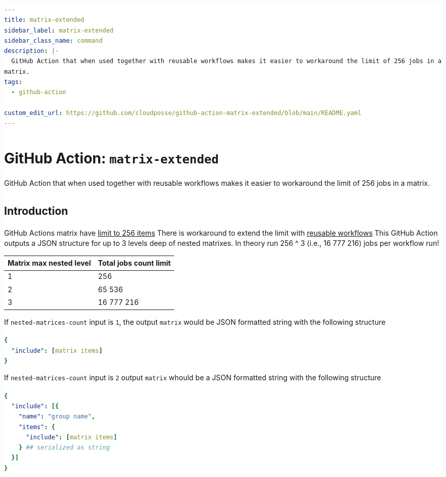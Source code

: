 ```yaml
---
title: matrix-extended
sidebar_label: matrix-extended
sidebar_class_name: command
description: |-
  GitHub Action that when used together with reusable workflows makes it easier to workaround the limit of 256 jobs in a matrix.
tags:
  - github-action

custom_edit_url: https://github.com/cloudposse/github-action-matrix-extended/blob/main/README.yaml
---
```


# GitHub Action: `matrix-extended`
GitHub Action that when used together with reusable workflows makes it easier to workaround the limit of 256 jobs in a matrix.




## Introduction

GitHub Actions matrix have [limit to 256 items](https://docs.github.com/en/actions/using-jobs/using-a-matrix-for-your-jobs#using-a-matrix-strategy)
There is workaround to extend the limit with [reusable workflows](https://github.com/orgs/community/discussions/38704)
This GitHub Action outputs a JSON structure for up to 3 levels deep of nested matrixes.
In theory run 256 ^ 3 (i.e., 16 777 216) jobs per workflow run!

| Matrix max nested level | Total jobs count limit   |
|-------------------------|--------------------------|
|         1               |            256           |
|         2               |           65 536         | 
|         3               |         16 777 216       |

If `nested-matrices-count` input is `1`, the output `matrix` would be JSON formatted string with the following structure

```yaml
{
  "include": [matrix items]
}
```

If `nested-matrices-count` input is `2` output `matrix` whould be a JSON formatted string with the following structure

```yaml
{
  "include": [{
    "name": "group name",
    "items": {
      "include": [matrix items]
    } ## serialized as string
  }]
}
```
